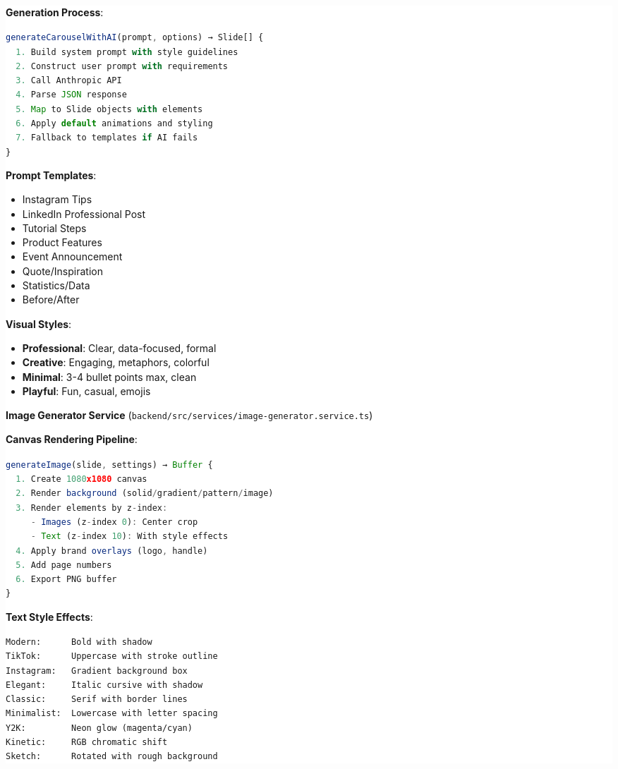 **Generation Process**:
```typescript
generateCarouselWithAI(prompt, options) → Slide[] {
  1. Build system prompt with style guidelines
  2. Construct user prompt with requirements
  3. Call Anthropic API
  4. Parse JSON response
  5. Map to Slide objects with elements
  6. Apply default animations and styling
  7. Fallback to templates if AI fails
}
```

**Prompt Templates**:
- Instagram Tips
- LinkedIn Professional Post
- Tutorial Steps
- Product Features
- Event Announcement
- Quote/Inspiration
- Statistics/Data
- Before/After

**Visual Styles**:
- **Professional**: Clear, data-focused, formal
- **Creative**: Engaging, metaphors, colorful
- **Minimal**: 3-4 bullet points max, clean
- **Playful**: Fun, casual, emojis

**Image Generator Service** (`backend/src/services/image-generator.service.ts`)

**Canvas Rendering Pipeline**:
```typescript
generateImage(slide, settings) → Buffer {
  1. Create 1080x1080 canvas
  2. Render background (solid/gradient/pattern/image)
  3. Render elements by z-index:
     - Images (z-index 0): Center crop
     - Text (z-index 10): With style effects
  4. Apply brand overlays (logo, handle)
  5. Add page numbers
  6. Export PNG buffer
}
```

**Text Style Effects**:
```
Modern:      Bold with shadow
TikTok:      Uppercase with stroke outline
Instagram:   Gradient background box
Elegant:     Italic cursive with shadow
Classic:     Serif with border lines
Minimalist:  Lowercase with letter spacing
Y2K:         Neon glow (magenta/cyan)
Kinetic:     RGB chromatic shift
Sketch:      Rotated with rough background
```
